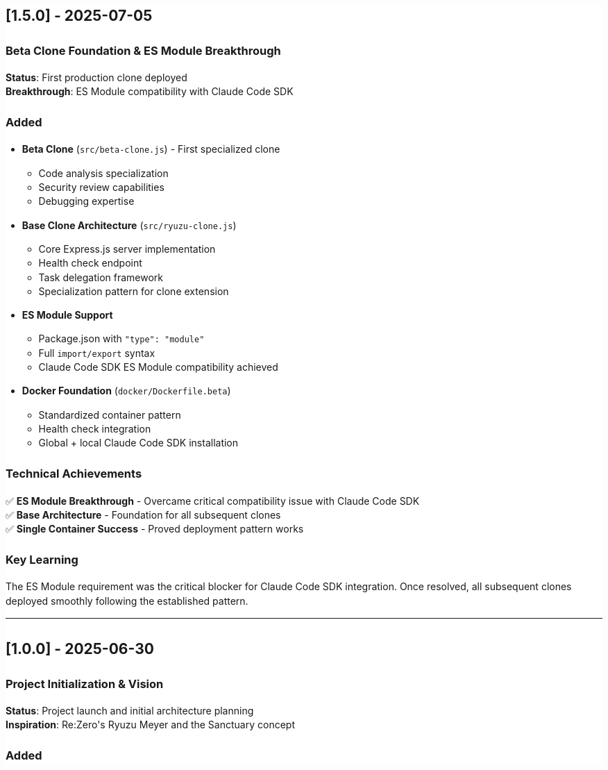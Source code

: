 
## [1.5.0] - 2025-07-05

### Beta Clone Foundation & ES Module Breakthrough

**Status**: First production clone deployed  
**Breakthrough**: ES Module compatibility with Claude Code SDK

### Added

- **Beta Clone** (`src/beta-clone.js`) - First specialized clone
  - Code analysis specialization
  - Security review capabilities
  - Debugging expertise
  
- **Base Clone Architecture** (`src/ryuzu-clone.js`)
  - Core Express.js server implementation
  - Health check endpoint
  - Task delegation framework
  - Specialization pattern for clone extension

- **ES Module Support**
  - Package.json with `"type": "module"`
  - Full `import/export` syntax
  - Claude Code SDK ES Module compatibility achieved

- **Docker Foundation** (`docker/Dockerfile.beta`)
  - Standardized container pattern
  - Health check integration
  - Global + local Claude Code SDK installation

### Technical Achievements

✅ **ES Module Breakthrough** - Overcame critical compatibility issue with Claude Code SDK  
✅ **Base Architecture** - Foundation for all subsequent clones  
✅ **Single Container Success** - Proved deployment pattern works  

### Key Learning

The ES Module requirement was the critical blocker for Claude Code SDK integration. Once resolved, all subsequent clones deployed smoothly following the established pattern.

---

## [1.0.0] - 2025-06-30

### Project Initialization & Vision

**Status**: Project launch and initial architecture planning  
**Inspiration**: Re:Zero's Ryuzu Meyer and the Sanctuary concept

### Added
